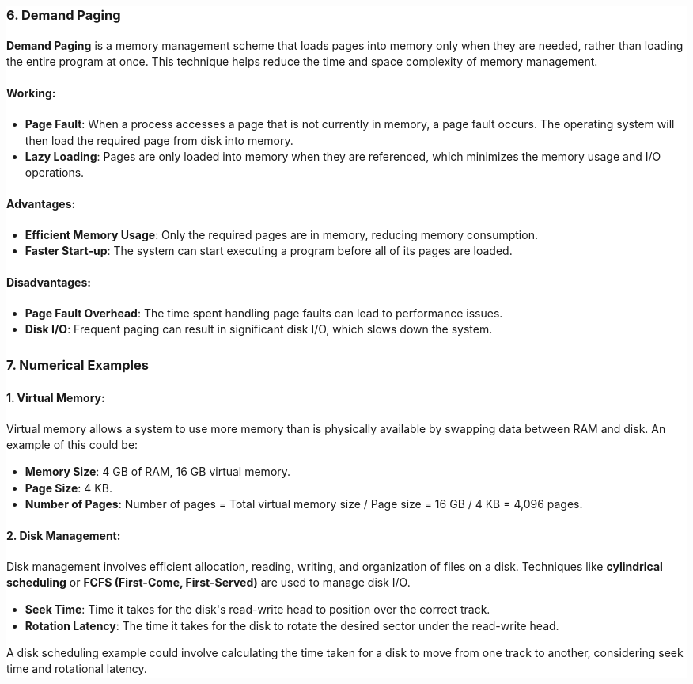### 6. **Demand Paging**

**Demand Paging** is a memory management scheme that loads pages into memory only when they are needed, rather than loading the entire program at once. This technique helps reduce the time and space complexity of memory management.

#### Working:
- **Page Fault**: When a process accesses a page that is not currently in memory, a page fault occurs. The operating system will then load the required page from disk into memory.
- **Lazy Loading**: Pages are only loaded into memory when they are referenced, which minimizes the memory usage and I/O operations.

#### Advantages:
- **Efficient Memory Usage**: Only the required pages are in memory, reducing memory consumption.
- **Faster Start-up**: The system can start executing a program before all of its pages are loaded.

#### Disadvantages:
- **Page Fault Overhead**: The time spent handling page faults can lead to performance issues.
- **Disk I/O**: Frequent paging can result in significant disk I/O, which slows down the system.

### 7. **Numerical Examples**

#### 1. **Virtual Memory**:
Virtual memory allows a system to use more memory than is physically available by swapping data between RAM and disk. An example of this could be:

- **Memory Size**: 4 GB of RAM, 16 GB virtual memory.
- **Page Size**: 4 KB.
- **Number of Pages**: Number of pages = Total virtual memory size / Page size = 16 GB / 4 KB = 4,096 pages.

#### 2. **Disk Management**:
Disk management involves efficient allocation, reading, writing, and organization of files on a disk. Techniques like **cylindrical scheduling** or **FCFS (First-Come, First-Served)** are used to manage disk I/O.

- **Seek Time**: Time it takes for the disk's read-write head to position over the correct track.
- **Rotation Latency**: The time it takes for the disk to rotate the desired sector under the read-write head.

A disk scheduling example could involve calculating the time taken for a disk to move from one track to another, considering seek time and rotational latency.









